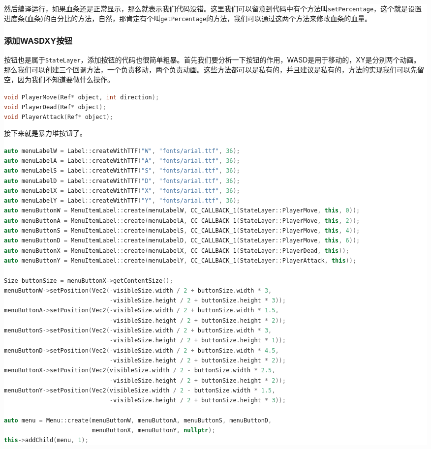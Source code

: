 然后编译运行，如果血条还是正常显示，那么就表示我们代码没错。这里我们可以留意到代码中有个方法叫`setPercentage`，这个就是设置进度条(血条)的百分比的方法，自然，那肯定有个叫`getPercentage`的方法，我们可以通过这两个方法来修改血条的血量。

### 添加WASDXY按钮

按钮也是属于`StateLayer`，添加按钮的代码也很简单粗暴。首先我们要分析一下按钮的作用，WASD是用于移动的，XY是分别两个动画。那么我们可以创建三个回调方法，一个负责移动，两个负责动画。这些方法都可以是私有的，并且建议是私有的，方法的实现我们可以先留空，因为我们不知道要做什么操作。

```cpp
void PlayerMove(Ref* object, int direction);
void PlayerDead(Ref* object);
void PlayerAttack(Ref* object);
```

接下来就是暴力堆按钮了。

```cpp
auto menuLabelW = Label::createWithTTF("W", "fonts/arial.ttf", 36);
auto menuLabelA = Label::createWithTTF("A", "fonts/arial.ttf", 36);
auto menuLabelS = Label::createWithTTF("S", "fonts/arial.ttf", 36);
auto menuLabelD = Label::createWithTTF("D", "fonts/arial.ttf", 36);
auto menuLabelX = Label::createWithTTF("X", "fonts/arial.ttf", 36);
auto menuLabelY = Label::createWithTTF("Y", "fonts/arial.ttf", 36);
auto menuButtonW = MenuItemLabel::create(menuLabelW, CC_CALLBACK_1(StateLayer::PlayerMove, this, 0));
auto menuButtonA = MenuItemLabel::create(menuLabelA, CC_CALLBACK_1(StateLayer::PlayerMove, this, 2));
auto menuButtonS = MenuItemLabel::create(menuLabelS, CC_CALLBACK_1(StateLayer::PlayerMove, this, 4));
auto menuButtonD = MenuItemLabel::create(menuLabelD, CC_CALLBACK_1(StateLayer::PlayerMove, this, 6));
auto menuButtonX = MenuItemLabel::create(menuLabelX, CC_CALLBACK_1(StateLayer::PlayerDead, this));
auto menuButtonY = MenuItemLabel::create(menuLabelY, CC_CALLBACK_1(StateLayer::PlayerAttack, this));

Size buttonSize = menuButtonX->getContentSize();
menuButtonW->setPosition(Vec2(-visibleSize.width / 2 + buttonSize.width * 3,
                              -visibleSize.height / 2 + buttonSize.height * 3));
menuButtonA->setPosition(Vec2(-visibleSize.width / 2 + buttonSize.width * 1.5,
                              -visibleSize.height / 2 + buttonSize.height * 2));
menuButtonS->setPosition(Vec2(-visibleSize.width / 2 + buttonSize.width * 3,
                              -visibleSize.height / 2 + buttonSize.height * 1));
menuButtonD->setPosition(Vec2(-visibleSize.width / 2 + buttonSize.width * 4.5,
                              -visibleSize.height / 2 + buttonSize.height * 2));
menuButtonX->setPosition(Vec2(visibleSize.width / 2 - buttonSize.width * 2.5,
                              -visibleSize.height / 2 + buttonSize.height * 2));
menuButtonY->setPosition(Vec2(visibleSize.width / 2 - buttonSize.width * 1.5,
                              -visibleSize.height / 2 + buttonSize.height * 3));

auto menu = Menu::create(menuButtonW, menuButtonA, menuButtonS, menuButtonD,
                         menuButtonX, menuButtonY, nullptr);
this->addChild(menu, 1);
```
